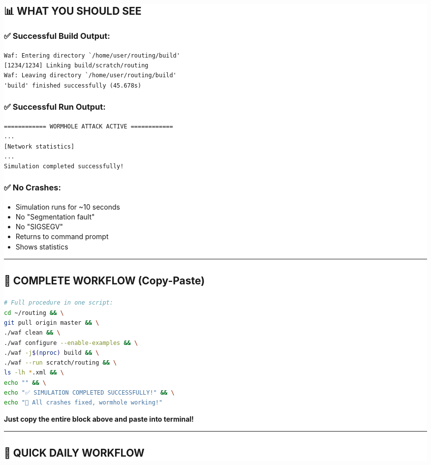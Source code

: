 
## 📊 WHAT YOU SHOULD SEE

### ✅ Successful Build Output:
```
Waf: Entering directory `/home/user/routing/build'
[1234/1234] Linking build/scratch/routing
Waf: Leaving directory `/home/user/routing/build'
'build' finished successfully (45.678s)
```

### ✅ Successful Run Output:
```
============ WORMHOLE ATTACK ACTIVE ============
...
[Network statistics]
...
Simulation completed successfully!
```

### ✅ No Crashes:
- Simulation runs for ~10 seconds
- No "Segmentation fault"
- No "SIGSEGV"
- Returns to command prompt
- Shows statistics

---

## 🎯 COMPLETE WORKFLOW (Copy-Paste)

```bash
# Full procedure in one script:
cd ~/routing && \
git pull origin master && \
./waf clean && \
./waf configure --enable-examples && \
./waf -j$(nproc) build && \
./waf --run scratch/routing && \
ls -lh *.xml && \
echo "" && \
echo "✅ SIMULATION COMPLETED SUCCESSFULLY!" && \
echo "🎉 All crashes fixed, wormhole working!"
```

**Just copy the entire block above and paste into terminal!**

---

## 📝 QUICK DAILY WORKFLOW
